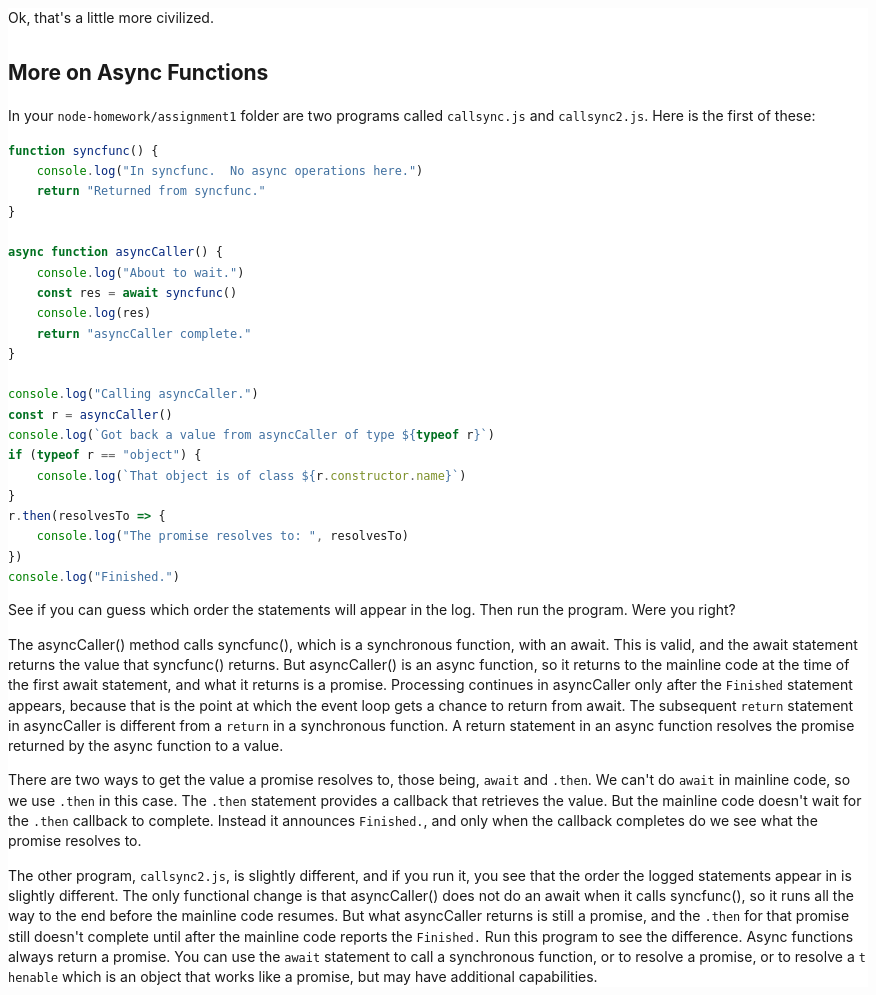 Ok, that's a little more civilized.

## **More on Async Functions**

In your `node-homework/assignment1` folder are two programs called `callsync.js` and `callsync2.js`.  Here is the first of these:

```js
function syncfunc() {
    console.log("In syncfunc.  No async operations here.")
    return "Returned from syncfunc."
}

async function asyncCaller() {
    console.log("About to wait.")
    const res = await syncfunc()
    console.log(res)
    return "asyncCaller complete."
}

console.log("Calling asyncCaller.")
const r = asyncCaller()
console.log(`Got back a value from asyncCaller of type ${typeof r}`)
if (typeof r == "object") {
    console.log(`That object is of class ${r.constructor.name}`)
}
r.then(resolvesTo => {
    console.log("The promise resolves to: ", resolvesTo)
})
console.log("Finished.")
```

See if you can guess which order the statements will appear in the log.  Then run the program.  Were you right?

The asyncCaller() method calls syncfunc(), which is a synchronous function, with an await.  This is valid, and the await statement returns the value that syncfunc() returns.  But asyncCaller() is an async function, so it returns to the mainline code at the time of the first await statement, and what it returns is a promise.  Processing continues in asyncCaller only after the `Finished` statement appears, because that is the point at which the event loop gets a chance to return from await.  The subsequent `return` statement in asyncCaller is different from a `return` in a synchronous function.  A return statement in an async function resolves the promise returned by the async function to a value.  

There are two ways to get the value a promise resolves to, those being, `await` and `.then`.  We can't do `await` in mainline code, so we use `.then` in this case.  The `.then` statement provides a callback that retrieves the value.  But the mainline code doesn't wait for the `.then` callback to complete.  Instead it announces `Finished.`, and only when the callback completes do we see what the promise resolves to.

The other program, `callsync2.js`, is slightly different, and if you run it, you see that the order the logged statements appear in is slightly different.  The only functional change is that asyncCaller() does not do an await when it calls syncfunc(), so it runs all the way to the end before the mainline code resumes.  But what asyncCaller returns is still a promise, and the `.then` for that promise still doesn't complete until after the mainline code reports the `Finished.`  Run this program to see the difference.  Async functions always return a promise.  You can use the `await` statement to call a synchronous function, or to resolve a promise, or to resolve a `thenable` which is an object that works like a promise, but may have additional capabilities.
